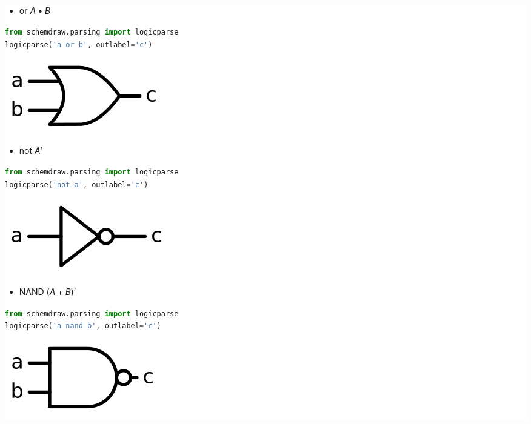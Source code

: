

- or $A\bullet B$


```python
from schemdraw.parsing import logicparse
logicparse('a or b', outlabel='c')
```




    
![svg](output_8_0.svg)
    



- not $A'$


```python
from schemdraw.parsing import logicparse
logicparse('not a', outlabel='c')
```




    
![svg](output_10_0.svg)
    



- NAND $(A+B)'$


```python
from schemdraw.parsing import logicparse
logicparse('a nand b', outlabel='c')
```




    
![svg](output_12_0.svg)
    